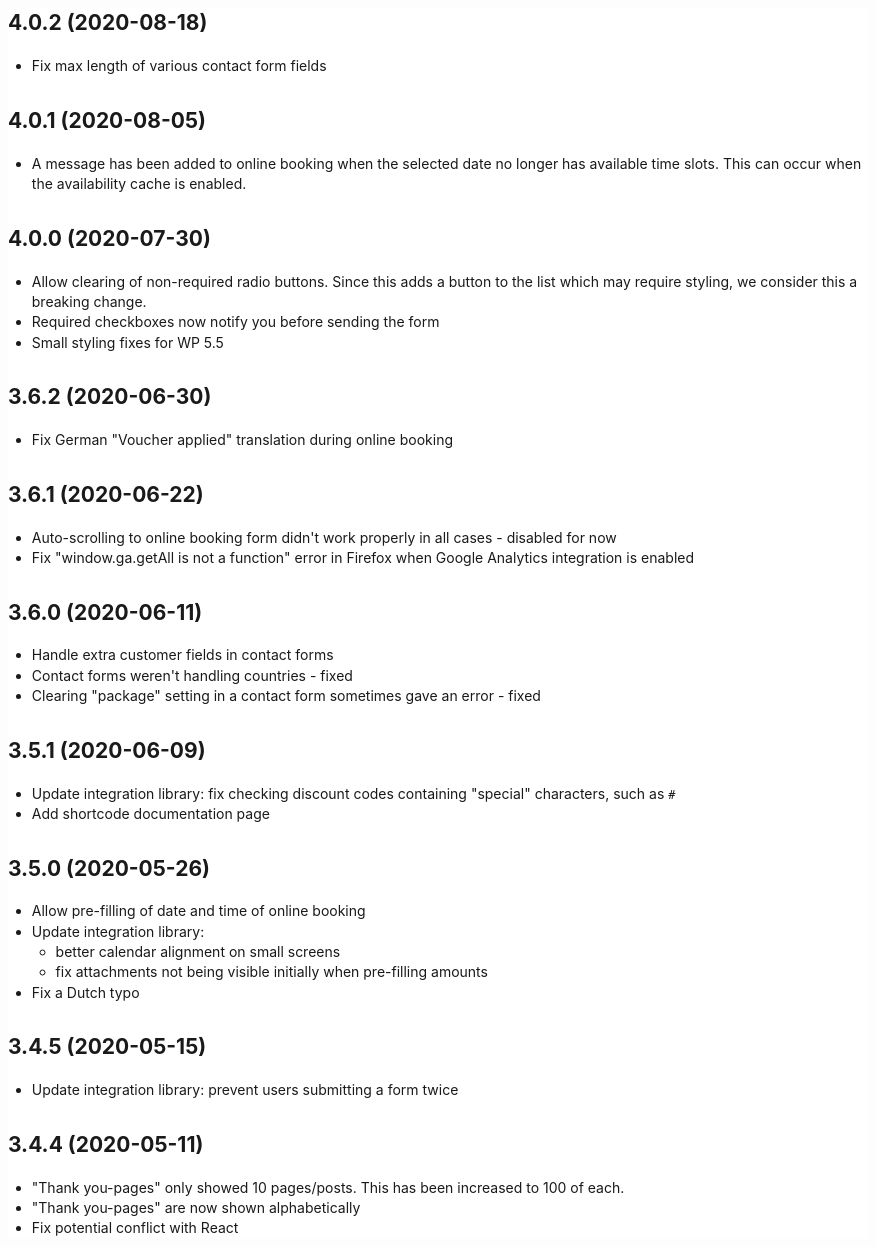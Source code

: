 ## 4.0.2 (2020-08-18)
* Fix max length of various contact form fields

## 4.0.1 (2020-08-05)
* A message has been added to online booking when the selected date no longer has available time slots. This can occur when the availability cache is enabled.

## 4.0.0 (2020-07-30)
* Allow clearing of non-required radio buttons. Since this adds a button to the list which may require styling, we consider this a breaking change.
* Required checkboxes now notify you before sending the form
* Small styling fixes for WP 5.5

## 3.6.2 (2020-06-30)
* Fix German "Voucher applied" translation during online booking

## 3.6.1 (2020-06-22)
* Auto-scrolling to online booking form didn't work properly in all cases - disabled for now
* Fix "window.ga.getAll is not a function" error in Firefox when Google Analytics integration is enabled

## 3.6.0 (2020-06-11)
* Handle extra customer fields in contact forms
* Contact forms weren't handling countries - fixed
* Clearing "package" setting in a contact form sometimes gave an error - fixed

## 3.5.1 (2020-06-09)
* Update integration library: fix checking discount codes containing "special" characters, such as `#`
* Add shortcode documentation page

## 3.5.0 (2020-05-26)
* Allow pre-filling of date and time of online booking
* Update integration library:
  - better calendar alignment on small screens
  - fix attachments not being visible initially when pre-filling amounts
* Fix a Dutch typo

## 3.4.5 (2020-05-15)
* Update integration library: prevent users submitting a form twice

## 3.4.4 (2020-05-11)
* "Thank you-pages" only showed 10 pages/posts. This has been increased to 100 of each.
* "Thank you-pages" are now shown alphabetically
* Fix potential conflict with React
